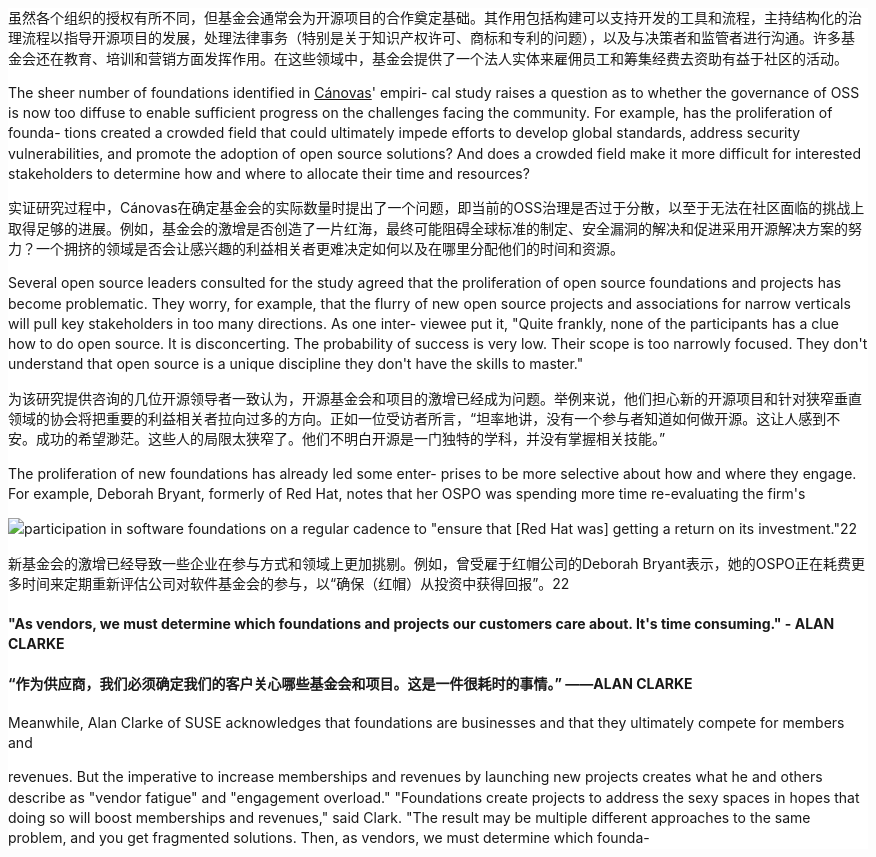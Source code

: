 虽然各个组织的授权有所不同，但基金会通常会为开源项目的合作奠定基础。其作用包括构建可以支持开发的工具和流程，主持结构化的治理流程以指导开源项目的发展，处理法律事务（特别是关于知识产权许可、商标和专利的问题），以及与决策者和监管者进行沟通。许多基金会还在教育、培训和营销方面发挥作用。在这些领域中，基金会提供了一个法人实体来雇佣员工和筹集经费去资助有益于社区的活动。

The sheer number of foundations identified in
[Cánovas](https://livablesoftware.com/author/jlcanovas/)' empiri- cal
study raises a question as to whether the governance of OSS is now too
diffuse to enable sufficient progress on the challenges 
facing the community. For example, has the proliferation of founda-
tions created a crowded field that could ultimately impede efforts to
develop global standards, address security vulnerabilities,
and promote the adoption of open source solutions? And does a crowded
field make it more difficult for interested stakeholders to determine
how and where to allocate their time and resources?

实证研究过程中，Cánovas在确定基金会的实际数量时提出了一个问题，即当前的OSS治理是否过于分散，以至于无法在社区面临的挑战上取得足够的进展。例如，基金会的激增是否创造了一片红海，最终可能阻碍全球标准的制定、安全漏洞的解决和促进采用开源解决方案的努力？一个拥挤的领域是否会让感兴趣的利益相关者更难决定如何以及在哪里分配他们的时间和资源。

Several open source leaders consulted for the study agreed that the
proliferation of open source foundations and projects has become
problematic. They worry, for example, that the flurry of new open
source projects and associations for narrow verticals will pull key
stakeholders in too many directions. As one inter- viewee put it,
"Quite frankly, none of the participants has a clue how to do open
source. It is disconcerting. The probability of success is very low.
Their scope is too narrowly focused. They don't understand that open
source is a unique discipline they don't have the skills to master."

为该研究提供咨询的几位开源领导者一致认为，开源基金会和项目的激增已经成为问题。举例来说，他们担心新的开源项目和针对狭窄垂直领域的协会将把重要的利益相关者拉向过多的方向。正如一位受访者所言，“坦率地讲，没有一个参与者知道如何做开源。这让人感到不安。成功的希望渺茫。这些人的局限太狭窄了。他们不明白开源是一门独特的学科，并没有掌握相关技能。”

The proliferation of new foundations has already led some enter-
prises to be more selective about how and where they engage. For
example, Deborah Bryant, formerly of Red Hat, notes that her OSPO was
spending more time re-evaluating the firm's

![](media/image64.png)participation in software foundations on a
regular cadence to "ensure that \[Red Hat was\] getting a return on
its investment."22

新基金会的激增已经导致一些企业在参与方式和领域上更加挑剔。例如，曾受雇于红帽公司的Deborah Bryant表示，她的OSPO正在耗费更多时间来定期重新评估公司对软件基金会的参与，以“确保（红帽）从投资中获得回报”。22

#### "As vendors, we must determine which foundations and projects our customers care about. It's time consuming." **- ALAN CLARKE**

#### “作为供应商，我们必须确定我们的客户关心哪些基金会和项目。这是一件很耗时的事情。” **——ALAN CLARKE**

Meanwhile, Alan Clarke of SUSE acknowledges that foundations are
businesses and that they ultimately compete for members and

revenues. But the imperative to increase memberships and revenues by
launching new projects creates what he and others describe as "vendor
fatigue" and "engagement overload." "Foundations create projects to
address the sexy spaces in hopes that doing so will boost memberships
and revenues," said Clark. "The result may be multiple different
approaches to the same problem, and you get fragmented solutions.
Then, as vendors, we must determine which founda-
